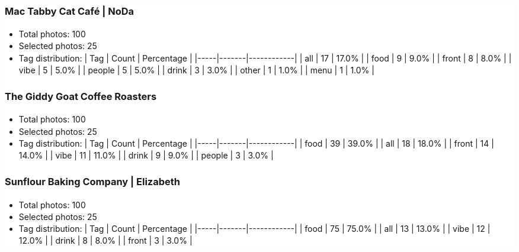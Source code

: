 ### Mac Tabby Cat Café | NoDa
- Total photos: 100
- Selected photos: 25
- Tag distribution:
  | Tag | Count | Percentage |
  |-----|-------|------------|
  | all | 17 | 17.0% |
  | food | 9 | 9.0% |
  | front | 8 | 8.0% |
  | vibe | 5 | 5.0% |
  | people | 5 | 5.0% |
  | drink | 3 | 3.0% |
  | other | 1 | 1.0% |
  | menu | 1 | 1.0% |

### The Giddy Goat Coffee Roasters
- Total photos: 100
- Selected photos: 25
- Tag distribution:
  | Tag | Count | Percentage |
  |-----|-------|------------|
  | food | 39 | 39.0% |
  | all | 18 | 18.0% |
  | front | 14 | 14.0% |
  | vibe | 11 | 11.0% |
  | drink | 9 | 9.0% |
  | people | 3 | 3.0% |

### Sunflour Baking Company | Elizabeth
- Total photos: 100
- Selected photos: 25
- Tag distribution:
  | Tag | Count | Percentage |
  |-----|-------|------------|
  | food | 75 | 75.0% |
  | all | 13 | 13.0% |
  | vibe | 12 | 12.0% |
  | drink | 8 | 8.0% |
  | front | 3 | 3.0% |
